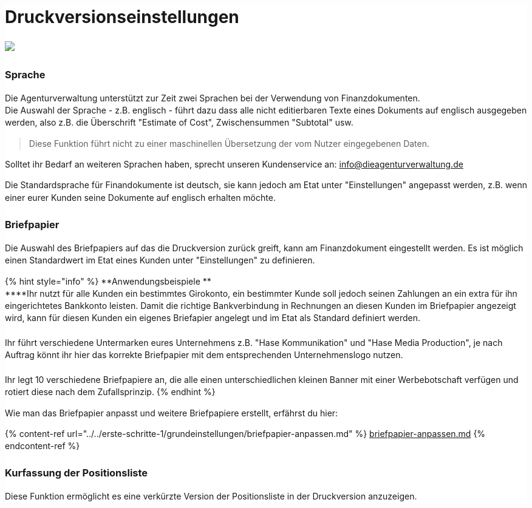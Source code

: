 # Druckversionseinstellungen

![](../../.gitbook/assets/bildschirmfoto-2020-12-27-um-10.21.12.png)

###

### Sprache

Die Agenturverwaltung unterstützt zur Zeit zwei Sprachen bei der Verwendung von Finanzdokumenten.\
Die Auswahl der Sprache - z.B. englisch - führt dazu dass alle nicht editierbaren Texte eines Dokuments auf englisch ausgegeben werden, also z.B. die Überschrift "Estimate of Cost", Zwischensummen "Subtotal" usw.

> Diese Funktion führt nicht zu einer maschinellen Übersetzung der vom Nutzer eingegebenen Daten.

Solltet ihr Bedarf an weiteren Sprachen haben, sprecht unseren Kundenservice an: info@dieagenturverwaltung.de

Die Standardsprache für Finandokumente ist deutsch, sie kann jedoch am Etat unter "Einstellungen" angepasst werden, z.B. wenn einer eurer Kunden seine Dokumente auf englisch erhalten möchte.

### Briefpapier

Die Auswahl des Briefpapiers auf das die Druckversion zurück greift, kann am Finanzdokument eingestellt werden. Es ist möglich einen Standardwert im Etat eines Kunden unter "Einstellungen" zu definieren.

{% hint style="info" %}
**Anwendungsbeispiele **\
****Ihr nutzt für alle Kunden ein bestimmtes Girokonto, ein bestimmter Kunde soll jedoch seinen Zahlungen an ein extra für ihn eingerichtetes Bankkonto leisten. Damit die richtige Bankverbindung in Rechnungen an diesen Kunden im Briefpapier angezeigt wird, kann für diesen Kunden ein eigenes Briefapier angelegt und im Etat als Standard definiert werden.\
\
Ihr führt verschiedene Untermarken eures Unternehmens z.B. "Hase Kommunikation" und "Hase Media Production", je nach Auftrag könnt ihr hier das korrekte Briefpapier mit dem entsprechenden Unternehmenslogo nutzen.\
\
Ihr legt 10 verschiedene Briefpapiere an, die alle einen unterschiedlichen kleinen Banner mit einer Werbebotschaft verfügen und rotiert diese nach dem Zufallsprinzip.
{% endhint %}

Wie man das Briefpapier anpasst und weitere Briefpapiere erstellt, erfährst du hier:

{% content-ref url="../../erste-schritte-1/grundeinstellungen/briefpapier-anpassen.md" %}
[briefpapier-anpassen.md](../../erste-schritte-1/grundeinstellungen/briefpapier-anpassen.md)
{% endcontent-ref %}



### Kurfassung der Positionsliste

Diese Funktion ermöglicht es eine verkürzte Version der Positionsliste in der Druckversion anzuzeigen.
